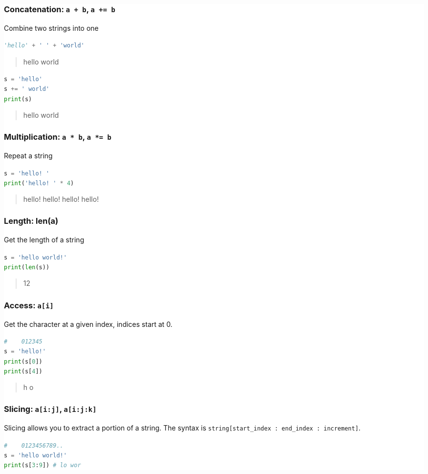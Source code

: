 ### Concatenation: `a + b`, `a += b`

Combine two strings into one

```python
'hello' + ' ' + 'world'
```
> hello world
```python
s = 'hello'
s += ' world'
print(s)
```
> hello world


### Multiplication: `a * b`, `a *= b`

Repeat a string

```python
s = 'hello! '
print('hello! ' * 4)
```
> hello! hello! hello! hello! 

### Length: len(a)

Get the length of a string

```python
s = 'hello world!'
print(len(s))
```
> 12


### Access: `a[i]`

Get the character at a given index, indices start at 0.

```python
#    012345
s = 'hello!'
print(s[0])
print(s[4])
```
> h
> o

### Slicing: `a[i:j]`, `a[i:j:k]`

Slicing allows you to extract a portion of a string. The syntax is `string[start_index : end_index : increment]`.

```python
#    0123456789..
s = 'hello world!'
print(s[3:9]) # lo wor
```
